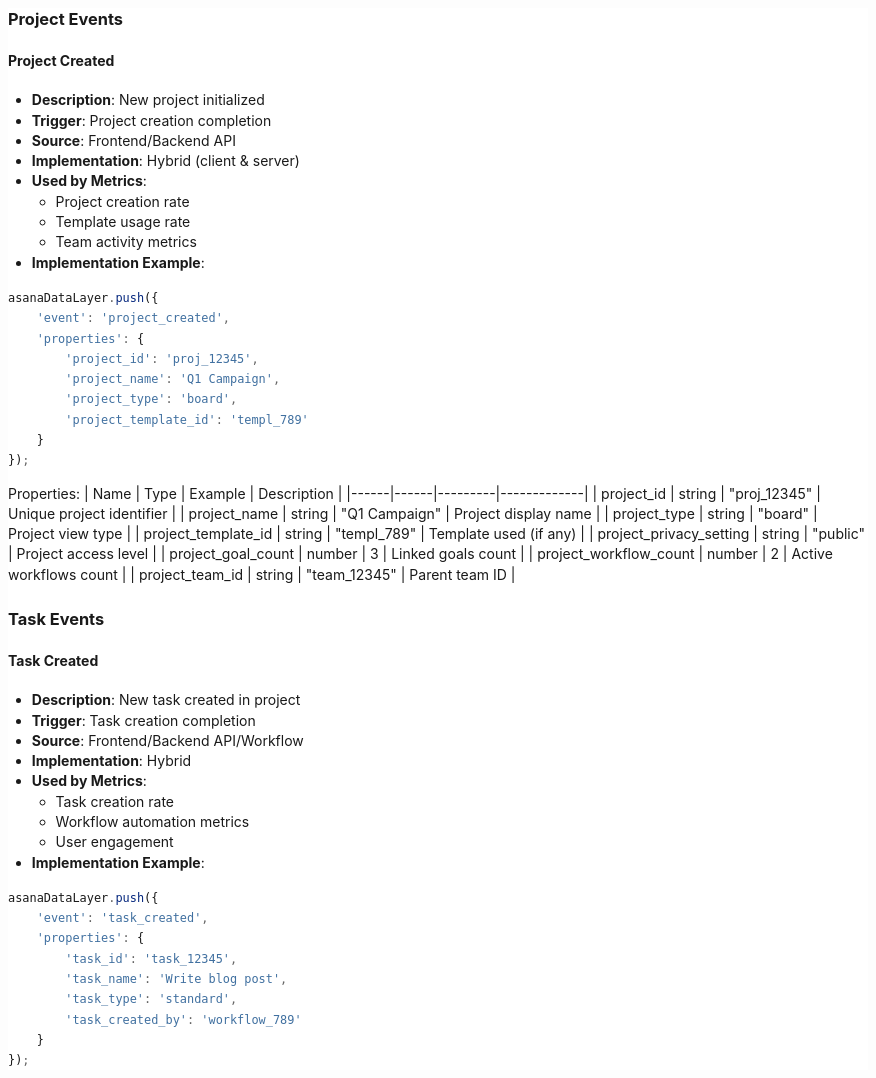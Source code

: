 ### Project Events

#### Project Created
* **Description**: New project initialized
* **Trigger**: Project creation completion
* **Source**: Frontend/Backend API
* **Implementation**: Hybrid (client & server)
* **Used by Metrics**:
  - Project creation rate
  - Template usage rate
  - Team activity metrics
* **Implementation Example**:
```javascript
asanaDataLayer.push({
    'event': 'project_created',
    'properties': {
        'project_id': 'proj_12345',
        'project_name': 'Q1 Campaign',
        'project_type': 'board',
        'project_template_id': 'templ_789'
    }
});
```

Properties:
| Name | Type | Example | Description |
|------|------|---------|-------------|
| project_id | string | "proj_12345" | Unique project identifier |
| project_name | string | "Q1 Campaign" | Project display name |
| project_type | string | "board" | Project view type |
| project_template_id | string | "templ_789" | Template used (if any) |
| project_privacy_setting | string | "public" | Project access level |
| project_goal_count | number | 3 | Linked goals count |
| project_workflow_count | number | 2 | Active workflows count |
| project_team_id | string | "team_12345" | Parent team ID |

### Task Events

#### Task Created
* **Description**: New task created in project
* **Trigger**: Task creation completion
* **Source**: Frontend/Backend API/Workflow
* **Implementation**: Hybrid
* **Used by Metrics**:
  - Task creation rate
  - Workflow automation metrics
  - User engagement
* **Implementation Example**:
```javascript
asanaDataLayer.push({
    'event': 'task_created',
    'properties': {
        'task_id': 'task_12345',
        'task_name': 'Write blog post',
        'task_type': 'standard',
        'task_created_by': 'workflow_789'
    }
});
```